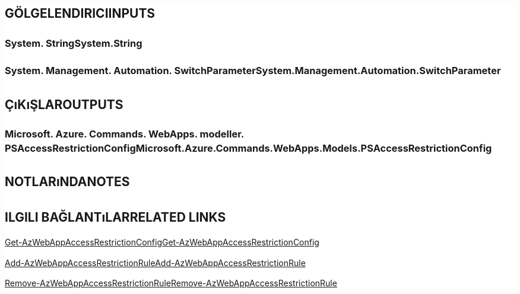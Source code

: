 ## <span data-ttu-id="f3b69-135">GÖLGELENDIRICI</span><span class="sxs-lookup"><span data-stu-id="f3b69-135">INPUTS</span></span>

### <span data-ttu-id="f3b69-136">System. String</span><span class="sxs-lookup"><span data-stu-id="f3b69-136">System.String</span></span>

### <span data-ttu-id="f3b69-137">System. Management. Automation. SwitchParameter</span><span class="sxs-lookup"><span data-stu-id="f3b69-137">System.Management.Automation.SwitchParameter</span></span>

## <span data-ttu-id="f3b69-138">ÇıKıŞLAR</span><span class="sxs-lookup"><span data-stu-id="f3b69-138">OUTPUTS</span></span>

### <span data-ttu-id="f3b69-139">Microsoft. Azure. Commands. WebApps. modeller. PSAccessRestrictionConfig</span><span class="sxs-lookup"><span data-stu-id="f3b69-139">Microsoft.Azure.Commands.WebApps.Models.PSAccessRestrictionConfig</span></span>

## <span data-ttu-id="f3b69-140">NOTLARıNDA</span><span class="sxs-lookup"><span data-stu-id="f3b69-140">NOTES</span></span>

## <span data-ttu-id="f3b69-141">ILGILI BAĞLANTıLAR</span><span class="sxs-lookup"><span data-stu-id="f3b69-141">RELATED LINKS</span></span>

[<span data-ttu-id="f3b69-142">Get-AzWebAppAccessRestrictionConfig</span><span class="sxs-lookup"><span data-stu-id="f3b69-142">Get-AzWebAppAccessRestrictionConfig</span></span>](./Get-AzWebAppAccessRestrictionConfig.md)

[<span data-ttu-id="f3b69-143">Add-AzWebAppAccessRestrictionRule</span><span class="sxs-lookup"><span data-stu-id="f3b69-143">Add-AzWebAppAccessRestrictionRule</span></span>](./Add-AzWebAppAccessRestrictionRule.md)

[<span data-ttu-id="f3b69-144">Remove-AzWebAppAccessRestrictionRule</span><span class="sxs-lookup"><span data-stu-id="f3b69-144">Remove-AzWebAppAccessRestrictionRule</span></span>](./Remove-AzWebAppAccessRestrictionRule.md)

